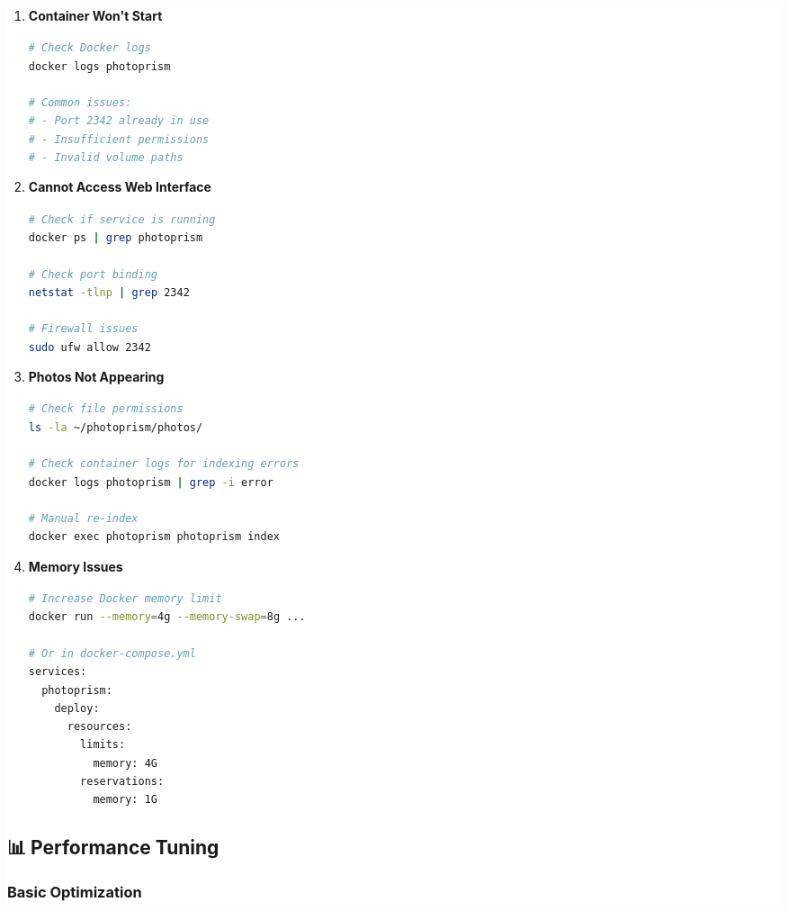 1. **Container Won't Start**
   ```bash
   # Check Docker logs
   docker logs photoprism

   # Common issues:
   # - Port 2342 already in use
   # - Insufficient permissions
   # - Invalid volume paths
   ```

2. **Cannot Access Web Interface**
   ```bash
   # Check if service is running
   docker ps | grep photoprism

   # Check port binding
   netstat -tlnp | grep 2342

   # Firewall issues
   sudo ufw allow 2342
   ```

3. **Photos Not Appearing**
   ```bash
   # Check file permissions
   ls -la ~/photoprism/photos/

   # Check container logs for indexing errors
   docker logs photoprism | grep -i error

   # Manual re-index
   docker exec photoprism photoprism index
   ```

4. **Memory Issues**
   ```bash
   # Increase Docker memory limit
   docker run --memory=4g --memory-swap=8g ...

   # Or in docker-compose.yml
   services:
     photoprism:
       deploy:
         resources:
           limits:
             memory: 4G
           reservations:
             memory: 1G
   ```

## 📊 Performance Tuning

### Basic Optimization
